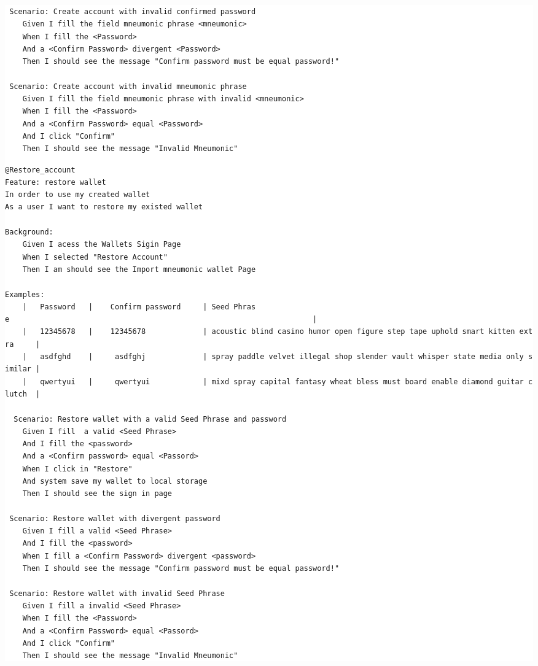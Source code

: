 ```gherkin
 Scenario: Create account with invalid confirmed password
    Given I fill the field mneumonic phrase <mneumonic>
    When I fill the <Password>
    And a <Confirm Password> divergent <Password>
    Then I should see the message "Confirm password must be equal password!"

 Scenario: Create account with invalid mneumonic phrase
    Given I fill the field mneumonic phrase with invalid <mneumonic>
    When I fill the <Password>
    And a <Confirm Password> equal <Password>
    And I click "Confirm"
    Then I should see the message "Invalid Mneumonic" 

```

```gherkin
@Restore_account
Feature: restore wallet
In order to use my created wallet
As a user I want to restore my existed wallet

Background:
    Given I acess the Wallets Sigin Page
    When I selected "Restore Account"
    Then I am should see the Import mneumonic wallet Page

Examples:
    |   Password   |    Confirm password     | Seed Phrase                                                                     |
    |   12345678   |    12345678             | acoustic blind casino humor open figure step tape uphold smart kitten extra     |
    |   asdfghd    |     asdfghj             | spray paddle velvet illegal shop slender vault whisper state media only similar |
    |   qwertyui   |     qwertyui            | mixd spray capital fantasy wheat bless must board enable diamond guitar clutch  |

  Scenario: Restore wallet with a valid Seed Phrase and password
    Given I fill  a valid <Seed Phrase>
    And I fill the <password>
    And a <Confirm password> equal <Passord>
    When I click in "Restore"
    And system save my wallet to local storage
    Then I should see the sign in page 

 Scenario: Restore wallet with divergent password
    Given I fill a valid <Seed Phrase>
    And I fill the <password> 
    When I fill a <Confirm Password> divergent <password>
    Then I should see the message "Confirm password must be equal password!"

 Scenario: Restore wallet with invalid Seed Phrase
    Given I fill a invalid <Seed Phrase>
    When I fill the <Password>
    And a <Confirm Password> equal <Passord>
    And I click "Confirm"
    Then I should see the message "Invalid Mneumonic"   
```